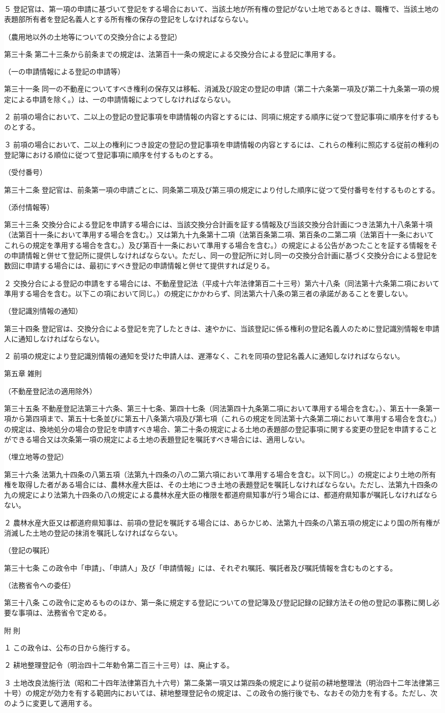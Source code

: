 ５ 登記官は、第一項の申請に基づいて登記をする場合において、当該土地が所有権の登記がない土地であるときは、職権で、当該土地の表題部所有者を登記名義人とする所有権の保存の登記をしなければならない。

（農用地以外の土地等についての交換分合による登記）

第三十条 第二十三条から前条までの規定は、法第百十一条の規定による交換分合による登記に準用する。

（一の申請情報による登記の申請等）

第三十一条 同一の不動産についてすべき権利の保存又は移転、消滅及び設定の登記の申請（第二十六条第一項及び第二十九条第一項の規定による申請を除く。）は、一の申請情報によつてしなければならない。

２ 前項の場合において、二以上の登記の登記事項を申請情報の内容とするには、同項に規定する順序に従つて登記事項に順序を付するものとする。

３ 前項の場合において、二以上の権利につき設定の登記の登記事項を申請情報の内容とするには、これらの権利に照応する従前の権利の登記簿における順位に従つて登記事項に順序を付するものとする。

（受付番号）

第三十二条 登記官は、前条第一項の申請ごとに、同条第二項及び第三項の規定により付した順序に従つて受付番号を付するものとする。

（添付情報等）

第三十三条 交換分合による登記を申請する場合には、当該交換分合計画を証する情報及び当該交換分合計画につき法第九十八条第十項（法第百十一条において準用する場合を含む。）又は第九十九条第十二項（法第百条第二項、第百条の二第二項（法第百十一条においてこれらの規定を準用する場合を含む。）及び第百十一条において準用する場合を含む。）の規定による公告があつたことを証する情報をその申請情報と併せて登記所に提供しなければならない。ただし、同一の登記所に対し同一の交換分合計画に基づく交換分合による登記を数回に申請する場合には、最初にすべき登記の申請情報と併せて提供すれば足りる。

２ 交換分合による登記の申請をする場合には、不動産登記法（平成十六年法律第百二十三号）第六十八条（同法第十六条第二項において準用する場合を含む。以下この項において同じ。）の規定にかかわらず、同法第六十八条の第三者の承諾があることを要しない。

（登記識別情報の通知）

第三十四条 登記官は、交換分合による登記を完了したときは、速やかに、当該登記に係る権利の登記名義人のために登記識別情報を申請人に通知しなければならない。

２ 前項の規定により登記識別情報の通知を受けた申請人は、遅滞なく、これを同項の登記名義人に通知しなければならない。

第五章 雑則

（不動産登記法の適用除外）

第三十五条 不動産登記法第三十六条、第三十七条、第四十七条（同法第四十九条第二項において準用する場合を含む。）、第五十一条第一項から第四項まで、第五十七条並びに第五十八条第六項及び第七項（これらの規定を同法第十六条第二項において準用する場合を含む。）の規定は、換地処分の場合の登記を申請すべき場合、第二十条の規定による土地の表題部の登記事項に関する変更の登記を申請することができる場合又は次条第一項の規定による土地の表題登記を嘱託すべき場合には、適用しない。

（埋立地等の登記）

第三十六条 法第九十四条の八第五項（法第九十四条の八の二第六項において準用する場合を含む。以下同じ。）の規定により土地の所有権を取得した者がある場合には、農林水産大臣は、その土地につき土地の表題登記を嘱託しなければならない。ただし、法第九十四条の九の規定により法第九十四条の八の規定による農林水産大臣の権限を都道府県知事が行う場合には、都道府県知事が嘱託しなければならない。

２ 農林水産大臣又は都道府県知事は、前項の登記を嘱託する場合には、あらかじめ、法第九十四条の八第五項の規定により国の所有権が消滅した土地の登記の抹消を嘱託しなければならない。

（登記の嘱託）

第三十七条 この政令中「申請」、「申請人」及び「申請情報」には、それぞれ嘱託、嘱託者及び嘱託情報を含むものとする。

（法務省令への委任）

第三十八条 この政令に定めるもののほか、第一条に規定する登記についての登記簿及び登記記録の記録方法その他の登記の事務に関し必要な事項は、法務省令で定める。

附 則

１ この政令は、公布の日から施行する。

２ 耕地整理登記令（明治四十二年勅令第二百三十三号）は、廃止する。

３ 土地改良法施行法（昭和二十四年法律第百九十六号）第二条第一項又は第四条の規定により従前の耕地整理法（明治四十二年法律第三十号）の規定が効力を有する範囲内においては、耕地整理登記令の規定は、この政令の施行後でも、なおその効力を有する。ただし、次のように変更して適用する。
